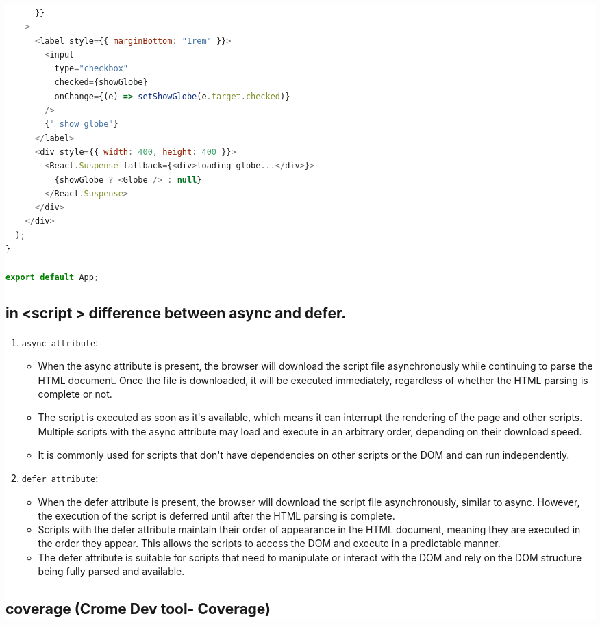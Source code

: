 ```js
      }}
    >
      <label style={{ marginBottom: "1rem" }}>
        <input
          type="checkbox"
          checked={showGlobe}
          onChange={(e) => setShowGlobe(e.target.checked)}
        />
        {" show globe"}
      </label>
      <div style={{ width: 400, height: 400 }}>
        <React.Suspense fallback={<div>loading globe...</div>}>
          {showGlobe ? <Globe /> : null}
        </React.Suspense>
      </div>
    </div>
  );
}

export default App;
```

## in <script <span></span>> difference between async and defer.

1. `async attribute`:

   - When the async attribute is present, the browser will download the script
     file asynchronously while continuing to parse the HTML document. Once the file
     is downloaded, it will be executed immediately, regardless of whether the HTML
     parsing is complete or not.

   - The script is executed as soon as it's available, which means it can interrupt
     the rendering of the page and other scripts. Multiple scripts with the async
     attribute may load and execute in an arbitrary order, depending on their download speed.

   - It is commonly used for scripts that don't have dependencies on other scripts or
     the DOM and can run independently.

2. `defer attribute`:

   - When the defer attribute is present, the browser will download the script
     file asynchronously, similar to async. However, the execution of the script
     is deferred until after the HTML parsing is complete.
   - Scripts with the defer attribute maintain their order of appearance in the
     HTML document, meaning they are executed in the order they appear. This allows
     the scripts to access the DOM and execute in a predictable manner.
   - The defer attribute is suitable for scripts that need to manipulate or interact
     with the DOM and rely on the DOM structure being fully parsed and available.

## coverage (Crome Dev tool- Coverage)
